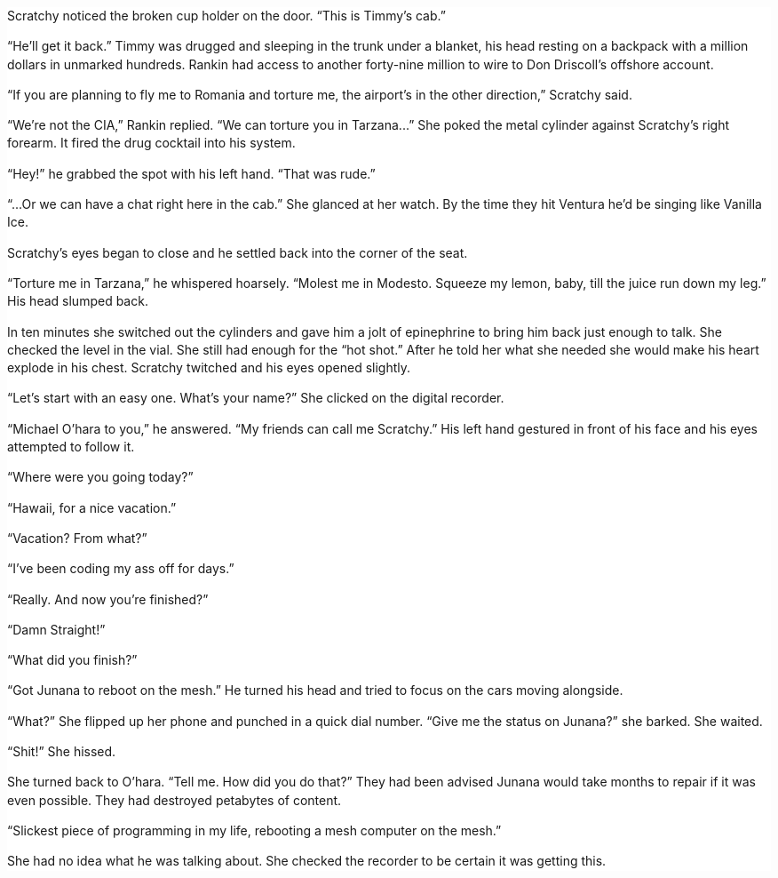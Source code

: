 Scratchy noticed the broken cup holder on the door. “This is Timmy’s cab.”

“He’ll get it back.” Timmy was drugged and sleeping in the trunk under a blanket, his head resting on a backpack with a million dollars in unmarked hundreds. Rankin had access to another forty-nine million to wire to Don Driscoll’s offshore account.

“If you are planning to fly me to Romania and torture me, the airport’s in the other direction,” Scratchy said.

“We’re not the CIA,” Rankin replied. “We can torture you in Tarzana...” She poked the metal cylinder against Scratchy’s right forearm. It fired the drug cocktail into his system.

“Hey!” he grabbed the spot with his left hand. “That was rude.”

“...Or we can have a chat right here in the cab.” She glanced at her watch. By the time they hit Ventura he’d be singing like Vanilla Ice.

Scratchy’s eyes began to close and he settled back into the corner of the seat.

“Torture me in Tarzana,” he whispered hoarsely. “Molest me in Modesto. Squeeze my lemon, baby, till the juice run down my leg.” His head slumped back.

In ten minutes she switched out the cylinders and gave him a jolt of epinephrine to bring him back just enough to talk. She checked the level in the vial. She still had enough for the “hot shot.” After he told her what she needed she would make his heart explode in his chest. Scratchy twitched and his eyes opened slightly.

“Let’s start with an easy one. What’s your name?” She clicked on the digital recorder.

“Michael O’hara to you,” he answered. “My friends can call me Scratchy.” His left hand gestured in front of his face and his eyes attempted to follow it.

“Where were you going today?”

“Hawaii, for a nice vacation.”

“Vacation? From what?”

“I’ve been coding my ass off for days.”

“Really. And now you’re finished?”

“Damn Straight!”

“What did you finish?”

“Got Junana to reboot on the mesh.” He turned his head and tried to focus on the cars moving alongside.

“What?” She flipped up her phone and punched in a quick dial number. “Give me the status on Junana?” she barked. She waited.

“Shit!” She hissed.

She turned back to O’hara. “Tell me. How did you do that?” They had been advised Junana would take months to repair if it was even possible. They had destroyed petabytes of content.

“Slickest piece of programming in my life, rebooting a mesh computer on the mesh.”

She had no idea what he was talking about. She checked the recorder to be certain it was getting this.
